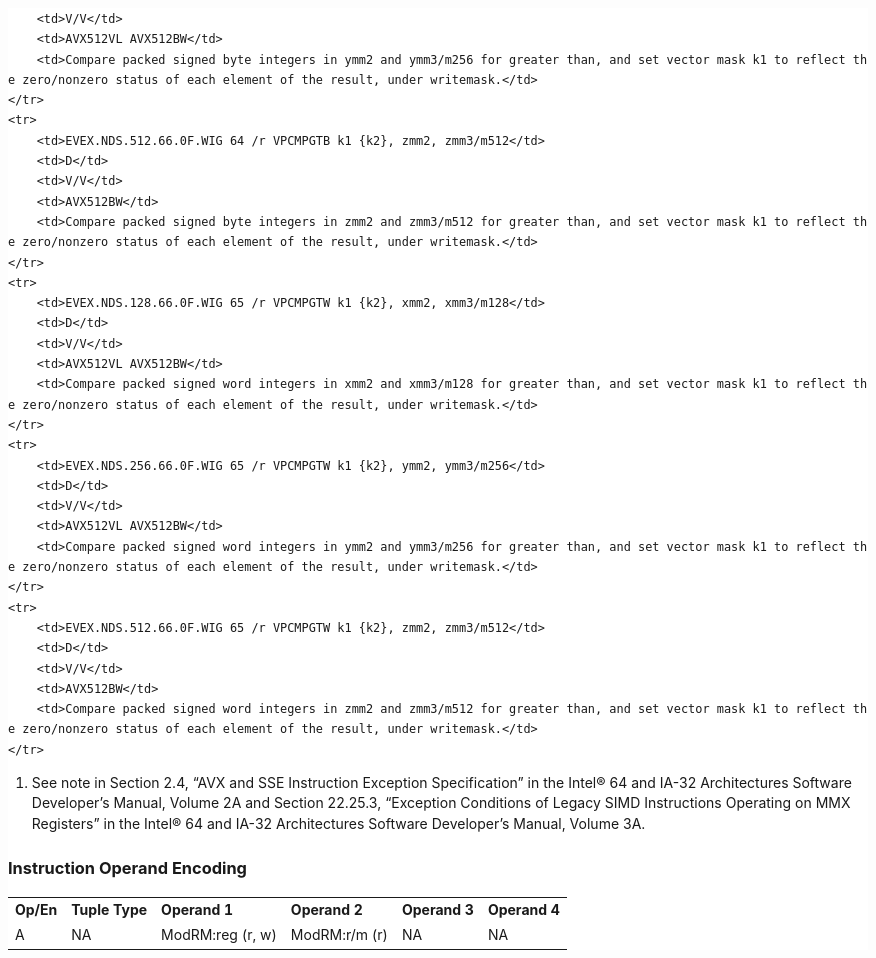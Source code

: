 		<td>V/V</td>
		<td>AVX512VL AVX512BW</td>
		<td>Compare packed signed byte integers in ymm2 and ymm3/m256 for greater than, and set vector mask k1 to reflect the zero/nonzero status of each element of the result, under writemask.</td>
	</tr>
	<tr>
		<td>EVEX.NDS.512.66.0F.WIG 64 /r VPCMPGTB k1 {k2}, zmm2, zmm3/m512</td>
		<td>D</td>
		<td>V/V</td>
		<td>AVX512BW</td>
		<td>Compare packed signed byte integers in zmm2 and zmm3/m512 for greater than, and set vector mask k1 to reflect the zero/nonzero status of each element of the result, under writemask.</td>
	</tr>
	<tr>
		<td>EVEX.NDS.128.66.0F.WIG 65 /r VPCMPGTW k1 {k2}, xmm2, xmm3/m128</td>
		<td>D</td>
		<td>V/V</td>
		<td>AVX512VL AVX512BW</td>
		<td>Compare packed signed word integers in xmm2 and xmm3/m128 for greater than, and set vector mask k1 to reflect the zero/nonzero status of each element of the result, under writemask.</td>
	</tr>
	<tr>
		<td>EVEX.NDS.256.66.0F.WIG 65 /r VPCMPGTW k1 {k2}, ymm2, ymm3/m256</td>
		<td>D</td>
		<td>V/V</td>
		<td>AVX512VL AVX512BW</td>
		<td>Compare packed signed word integers in ymm2 and ymm3/m256 for greater than, and set vector mask k1 to reflect the zero/nonzero status of each element of the result, under writemask.</td>
	</tr>
	<tr>
		<td>EVEX.NDS.512.66.0F.WIG 65 /r VPCMPGTW k1 {k2}, zmm2, zmm3/m512</td>
		<td>D</td>
		<td>V/V</td>
		<td>AVX512BW</td>
		<td>Compare packed signed word integers in zmm2 and zmm3/m512 for greater than, and set vector mask k1 to reflect the zero/nonzero status of each element of the result, under writemask.</td>
	</tr>
</table>

1. See note in Section 2.4, “AVX and SSE Instruction Exception Specification” in the Intel® 64 and IA-32 Architectures Software
Developer’s Manual, Volume 2A and Section 22.25.3, “Exception Conditions of Legacy SIMD Instructions Operating on MMX Registers”
in the Intel® 64 and IA-32 Architectures Software Developer’s Manual, Volume 3A.

### Instruction Operand Encoding
<table>
	<tr>
		<td><b>Op/En</b></td>
		<td><b>Tuple Type</b></td>
		<td><b>Operand 1</b></td>
		<td><b>Operand 2</b></td>
		<td><b>Operand 3</b></td>
		<td><b>Operand 4</b></td>
	</tr>
	<tr>
		<td>A</td>
		<td>NA</td>
		<td>ModRM:reg (r, w)</td>
		<td>ModRM:r/m (r)</td>
		<td>NA</td>
		<td>NA</td>
	</tr>
	<tr>